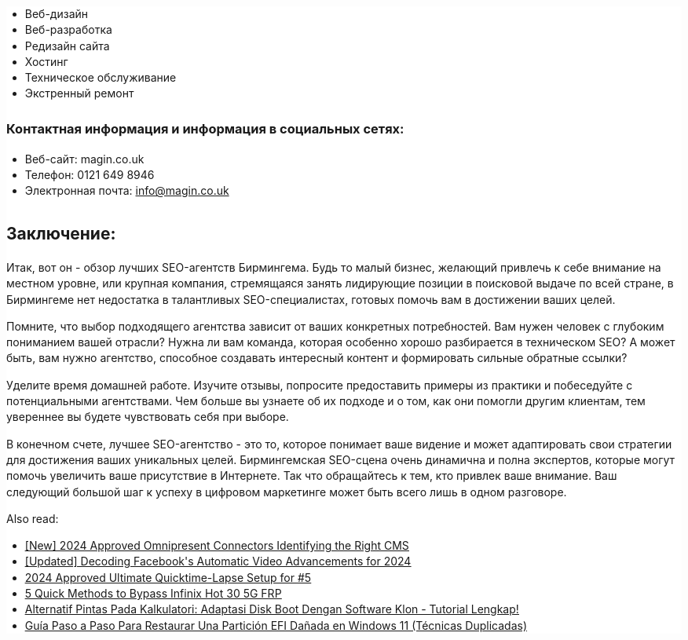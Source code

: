 * Веб-дизайн
* Веб-разработка
* Редизайн сайта
* Хостинг
* Техническое обслуживание
* Экстренный ремонт

### Контактная информация и информация в социальных сетях:

* Веб-сайт: magin.co.uk
* Телефон: 0121 649 8946
* Электронная почта: info@magin.co.uk

## Заключение:

Итак, вот он - обзор лучших SEO-агентств Бирмингема. Будь то малый бизнес, желающий привлечь к себе внимание на местном уровне, или крупная компания, стремящаяся занять лидирующие позиции в поисковой выдаче по всей стране, в Бирмингеме нет недостатка в талантливых SEO-специалистах, готовых помочь вам в достижении ваших целей.

Помните, что выбор подходящего агентства зависит от ваших конкретных потребностей. Вам нужен человек с глубоким пониманием вашей отрасли? Нужна ли вам команда, которая особенно хорошо разбирается в техническом SEO? А может быть, вам нужно агентство, способное создавать интересный контент и формировать сильные обратные ссылки?

Уделите время домашней работе. Изучите отзывы, попросите предоставить примеры из практики и побеседуйте с потенциальными агентствами. Чем больше вы узнаете об их подходе и о том, как они помогли другим клиентам, тем увереннее вы будете чувствовать себя при выборе.

В конечном счете, лучшее SEO-агентство - это то, которое понимает ваше видение и может адаптировать свои стратегии для достижения ваших уникальных целей. Бирмингемская SEO-сцена очень динамична и полна экспертов, которые могут помочь увеличить ваше присутствие в Интернете. Так что обращайтесь к тем, кто привлек ваше внимание. Ваш следующий большой шаг к успеху в цифровом маркетинге может быть всего лишь в одном разговоре.

<ins class="adsbygoogle"
     style="display:block"
     data-ad-format="autorelaxed"
     data-ad-client="ca-pub-7571918770474297"
     data-ad-slot="1223367746"></ins>

<ins class="adsbygoogle"
     style="display:block"
     data-ad-client="ca-pub-7571918770474297"
     data-ad-slot="8358498916"
     data-ad-format="auto"
     data-full-width-responsive="true"></ins>

<span class="atpl-alsoreadstyle">Also read:</span>
<div><ul>
<li><a href="https://youtube-docs.techidaily.com/024-approved-omnipresent-connectors-identifying-the-right-cms/"><u>[New] 2024 Approved Omnipresent Connectors Identifying the Right CMS</u></a></li>
<li><a href="https://facebook-videos.techidaily.com/updated-decoding-facebooks-automatic-video-advancements-for-2024/"><u>[Updated] Decoding Facebook's Automatic Video Advancements for 2024</u></a></li>
<li><a href="https://screen-capture.techidaily.com/2024-approved-ultimate-quicktime-lapse-setup-for-5/"><u>2024 Approved Ultimate Quicktime-Lapse Setup for #5</u></a></li>
<li><a href="https://bypass-frp.techidaily.com/5-quick-methods-to-bypass-infinix-hot-30-5g-frp-by-drfone-android/"><u>5 Quick Methods to Bypass Infinix Hot 30 5G FRP</u></a></li>
<li><a href="https://win-guides.techidaily.com/alternatif-pintas-pada-kalkulatori-adaptasi-disk-boot-dengan-software-klon-tutorial-lengkap/"><u>Alternatif Pintas Pada Kalkulatori: Adaptasi Disk Boot Dengan Software Klon - Tutorial Lengkap!</u></a></li>
<li><a href="https://win-guides.techidaily.com/guia-paso-a-paso-para-restaurar-una-particion-efi-danada-en-windows-11-tecnicas-duplicadas/"><u>Guía Paso a Paso Para Restaurar Una Partición EFI Dañada en Windows 11 (Técnicas Duplicadas)</u></a></li>